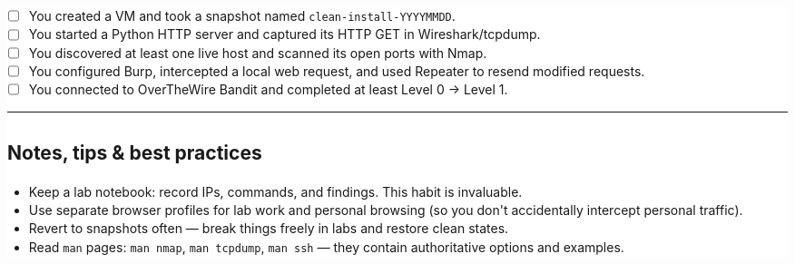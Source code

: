 * [ ] You created a VM and took a snapshot named `clean-install-YYYYMMDD`.
* [ ] You started a Python HTTP server and captured its HTTP GET in Wireshark/tcpdump.
* [ ] You discovered at least one live host and scanned its open ports with Nmap.
* [ ] You configured Burp, intercepted a local web request, and used Repeater to resend modified requests.
* [ ] You connected to OverTheWire Bandit and completed at least Level 0 → Level 1.

---

## Notes, tips & best practices

* Keep a lab notebook: record IPs, commands, and findings. This habit is invaluable.
* Use separate browser profiles for lab work and personal browsing (so you don't accidentally intercept personal traffic).
* Revert to snapshots often — break things freely in labs and restore clean states.
* Read `man` pages: `man nmap`, `man tcpdump`, `man ssh` — they contain authoritative options and examples.

